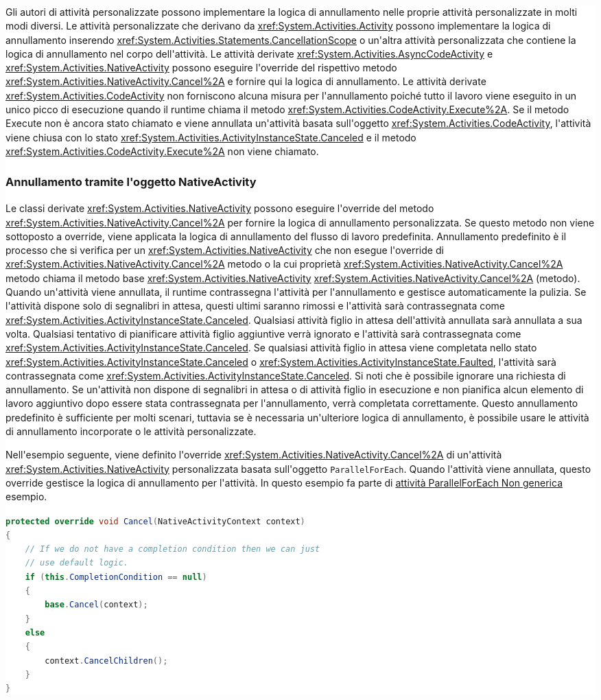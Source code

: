  Gli autori di attività personalizzate possono implementare la logica di annullamento nelle proprie attività personalizzate in molti modi diversi. Le attività personalizzate che derivano da <xref:System.Activities.Activity> possono implementare la logica di annullamento inserendo <xref:System.Activities.Statements.CancellationScope> o un'altra attività personalizzata che contiene la logica di annullamento nel corpo dell'attività. Le attività derivate <xref:System.Activities.AsyncCodeActivity> e <xref:System.Activities.NativeActivity> possono eseguire l'override del rispettivo metodo <xref:System.Activities.NativeActivity.Cancel%2A> e fornire qui la logica di annullamento. Le attività derivate <xref:System.Activities.CodeActivity> non forniscono alcuna misura per l'annullamento poiché tutto il lavoro viene eseguito in un unico picco di esecuzione quando il runtime chiama il metodo <xref:System.Activities.CodeActivity.Execute%2A>. Se il metodo Execute non è ancora stato chiamato e viene annullata un'attività basata sull'oggetto <xref:System.Activities.CodeActivity>, l'attività viene chiusa con lo stato <xref:System.Activities.ActivityInstanceState.Canceled> e il metodo <xref:System.Activities.CodeActivity.Execute%2A> non viene chiamato.  
  
### <a name="cancellation-using-nativeactivity"></a>Annullamento tramite l'oggetto NativeActivity  
 Le classi derivate <xref:System.Activities.NativeActivity> possono eseguire l'override del metodo <xref:System.Activities.NativeActivity.Cancel%2A> per fornire la logica di annullamento personalizzata. Se questo metodo non viene sottoposto a override, viene applicata la logica di annullamento del flusso di lavoro predefinita. Annullamento predefinito è il processo che si verifica per un <xref:System.Activities.NativeActivity> che non esegue l'override di <xref:System.Activities.NativeActivity.Cancel%2A> metodo o la cui proprietà <xref:System.Activities.NativeActivity.Cancel%2A> metodo chiama il metodo base <xref:System.Activities.NativeActivity> <xref:System.Activities.NativeActivity.Cancel%2A> (metodo). Quando un'attività viene annullata, il runtime contrassegna l'attività per l'annullamento e gestisce automaticamente la pulizia. Se l'attività dispone solo di segnalibri in attesa, questi ultimi saranno rimossi e l'attività sarà contrassegnata come <xref:System.Activities.ActivityInstanceState.Canceled>. Qualsiasi attività figlio in attesa dell'attività annullata sarà annullata a sua volta. Qualsiasi tentativo di pianificare attività figlio aggiuntive verrà ignorato e l'attività sarà contrassegnata come <xref:System.Activities.ActivityInstanceState.Canceled>. Se qualsiasi attività figlio in attesa viene completata nello stato <xref:System.Activities.ActivityInstanceState.Canceled> o <xref:System.Activities.ActivityInstanceState.Faulted>, l'attività sarà contrassegnata come <xref:System.Activities.ActivityInstanceState.Canceled>. Si noti che è possibile ignorare una richiesta di annullamento. Se un'attività non dispone di segnalibri in attesa o di attività figlio in esecuzione e non pianifica alcun elemento di lavoro aggiuntivo dopo essere stata contrassegnata per l'annullamento, verrà completata correttamente. Questo annullamento predefinito è sufficiente per molti scenari, tuttavia se è necessaria un'ulteriore logica di annullamento, è possibile usare le attività di annullamento incorporate o le attività personalizzate.  
  
 Nell'esempio seguente, viene definito l'override <xref:System.Activities.NativeActivity.Cancel%2A> di un'attività <xref:System.Activities.NativeActivity> personalizzata basata sull'oggetto `ParallelForEach`. Quando l'attività viene annullata, questo override gestisce la logica di annullamento per l'attività. In questo esempio fa parte di [attività ParallelForEach Non generica](./samples/non-generic-parallelforeach.md) esempio.  
  
```csharp  
protected override void Cancel(NativeActivityContext context)  
{  
    // If we do not have a completion condition then we can just  
    // use default logic.  
    if (this.CompletionCondition == null)  
    {  
        base.Cancel(context);  
    }  
    else  
    {  
        context.CancelChildren();  
    }  
}  
```  
  